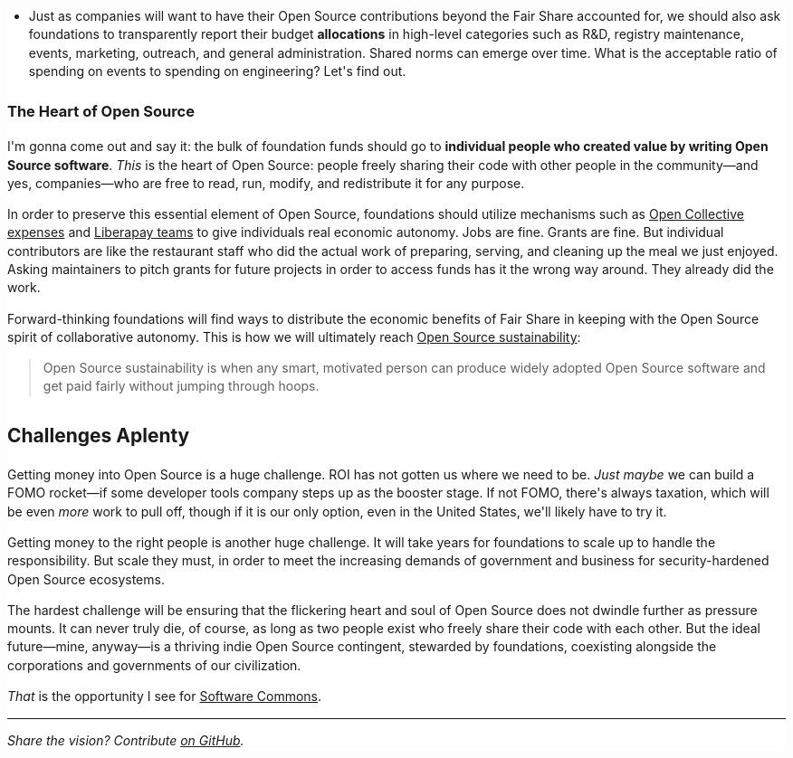 - Just as companies will want to have their Open Source contributions beyond
  the Fair Share accounted for, we should also ask foundations to transparently
  report their budget <b>allocations</b> in high-level categories such as R&D,
  registry maintenance, events, marketing, outreach, and general administration. Shared norms can
  emerge over time. What is the acceptable ratio of spending on events to
  spending on engineering? Let's find out.

### The Heart of Open Source

I'm gonna come out and say it: the bulk of foundation funds should go to
**individual people who created value by writing Open Source software**. _This_ is
the heart of Open Source: people freely sharing their code with other people in
the community—and yes, companies—who are free to read, run, modify, and
redistribute it for any purpose.

In order to preserve this essential element of Open Source, foundations should
utilize mechanisms such as [Open Collective
expenses](https://docs.opencollective.com/help/expenses-and-getting-paid/submitting-expenses)
and [Liberapay teams](https://liberapay.com/about/teams) to give individuals
real economic autonomy. Jobs are fine. Grants are fine. But individual
contributors are like the restaurant staff who did the actual work of
preparing, serving, and cleaning up the meal we just enjoyed. Asking
maintainers to pitch grants for future projects in order to access funds has it
the wrong way around. They already did the work.

Forward-thinking foundations will find ways to distribute the economic benefits
of Fair Share in keeping with the Open Source spirit of collaborative autonomy.
This is how we will ultimately reach [Open Source
sustainability](/2024/the-open-source-sustainability-crisis/#what-is-open-source-sustainability):

> Open Source sustainability is when any smart, motivated person can produce
> widely adopted Open Source software and get paid fairly without jumping
> through hoops.

## Challenges Aplenty

Getting money into Open Source is a huge challenge. ROI has not gotten us where
we need to be. _Just maybe_ we can build a FOMO rocket—if some developer tools
company steps up as the booster stage. If not FOMO, there's always taxation,
which will be even _more_ work to pull off, though if it is our only option,
even in the United States, we'll likely have to try it.

Getting money to the right people is another huge challenge. It will take years
for foundations to scale up to handle the responsibility. But scale they must,
in order to meet the increasing demands of government and business for
security-hardened Open Source ecosystems.

The hardest challenge will be ensuring that the flickering heart and soul of
Open Source does not dwindle further as pressure mounts. It can never truly
die, of course, as long as two people exist who freely share their code with
each other. But the ideal future—mine, anyway—is a thriving indie Open Source
contingent, stewarded by foundations, coexisting alongside the corporations and
governments of our civilization.

_That_ is the opportunity I see for [Software Commons](https://softwarecommons.com/).

---

_Share the vision? Contribute [on GitHub](https://github.com/softwarecommons/softwarecommons.com/issues)._
